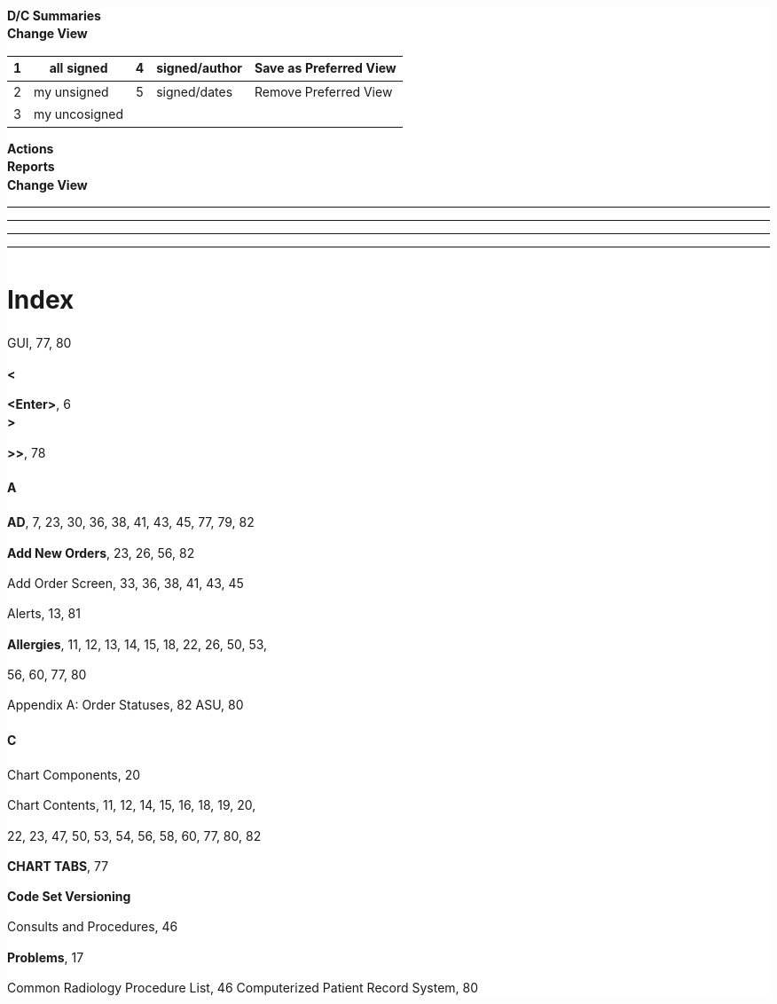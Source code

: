 **D/C Summaries**  
**Change View**

| 1 | all signed    | 4 | signed/author | Save as Preferred View |
|---|---------------|---|---------------|------------------------|
| 2 | my unsigned   | 5 | signed/dates  | Remove Preferred View  |
| 3 | my uncosigned |   |               |                        |  
**Actions**  
**Reports**  
**Change View**  
***  
***  
***  
***  
# Index

GUI, 77, 80

**\<**

**\<Enter\>**, 6  
**\>**

**\>\>**, 78  
#### A

**AD**, 7, 23, 30, 36, 38, 41, 43, 45, 77, 79, 82

**Add New Orders**, 23, 26, 56, 82

Add Order Screen, 33, 36, 38, 41, 43, 45

Alerts, 13, 81

**Allergies**, 11, 12, 13, 14, 15, 18, 22, 26, 50, 53,

56, 60, 77, 80

Appendix A: Order Statuses, 82 ASU, 80  
#### C

Chart Components, 20

Chart Contents, 11, 12, 14, 15, 16, 18, 19, 20,

22, 23, 47, 50, 53, 54, 56, 58, 60, 77, 80, 82

**CHART TABS**, 77

**Code Set Versioning**

Consults and Procedures, 46

**Problems**, 17

Common Radiology Procedure List, 46 Computerized Patient Record System, 80
